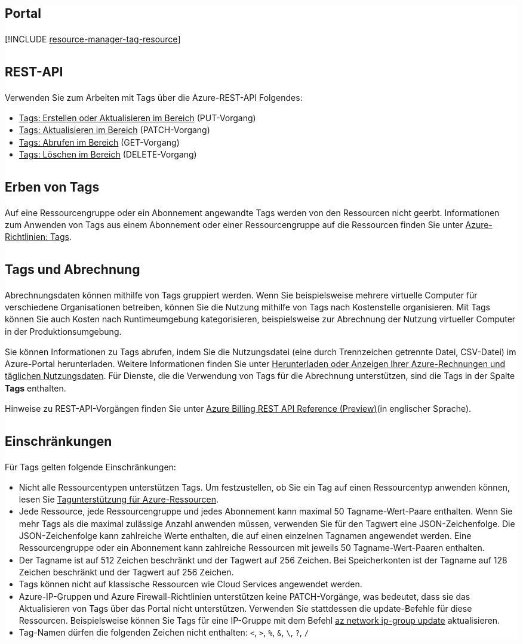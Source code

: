 
## <a name="portal"></a>Portal

[!INCLUDE [resource-manager-tag-resource](../../../includes/resource-manager-tag-resources.md)]

## <a name="rest-api"></a>REST-API

Verwenden Sie zum Arbeiten mit Tags über die Azure-REST-API Folgendes:

* [Tags: Erstellen oder Aktualisieren im Bereich](/rest/api/resources/tags/createorupdateatscope) (PUT-Vorgang)
* [Tags: Aktualisieren im Bereich](/rest/api/resources/tags/updateatscope) (PATCH-Vorgang)
* [Tags: Abrufen im Bereich](/rest/api/resources/tags/getatscope) (GET-Vorgang)
* [Tags: Löschen im Bereich](/rest/api/resources/tags/deleteatscope) (DELETE-Vorgang)

## <a name="inherit-tags"></a>Erben von Tags

Auf eine Ressourcengruppe oder ein Abonnement angewandte Tags werden von den Ressourcen nicht geerbt. Informationen zum Anwenden von Tags aus einem Abonnement oder einer Ressourcengruppe auf die Ressourcen finden Sie unter [Azure-Richtlinien: Tags](tag-policies.md).

## <a name="tags-and-billing"></a>Tags und Abrechnung

Abrechnungsdaten können mithilfe von Tags gruppiert werden. Wenn Sie beispielsweise mehrere virtuelle Computer für verschiedene Organisationen betreiben, können Sie die Nutzung mithilfe von Tags nach Kostenstelle organisieren. Mit Tags können Sie auch Kosten nach Runtimeumgebung kategorisieren, beispielsweise zur Abrechnung der Nutzung virtueller Computer in der Produktionsumgebung.

Sie können Informationen zu Tags abrufen, indem Sie die Nutzungsdatei (eine durch Trennzeichen getrennte Datei, CSV-Datei) im Azure-Portal herunterladen. Weitere Informationen finden Sie unter [Herunterladen oder Anzeigen Ihrer Azure-Rechnungen und täglichen Nutzungsdaten](../../cost-management-billing/manage/download-azure-invoice-daily-usage-date.md). Für Dienste, die die Verwendung von Tags für die Abrechnung unterstützen, sind die Tags in der Spalte **Tags** enthalten.

Hinweise zu REST-API-Vorgängen finden Sie unter [Azure Billing REST API Reference (Preview)](/rest/api/billing/)(in englischer Sprache).

## <a name="limitations"></a>Einschränkungen

Für Tags gelten folgende Einschränkungen:

* Nicht alle Ressourcentypen unterstützen Tags. Um festzustellen, ob Sie ein Tag auf einen Ressourcentyp anwenden können, lesen Sie [Tagunterstützung für Azure-Ressourcen](tag-support.md).
* Jede Ressource, jede Ressourcengruppe und jedes Abonnement kann maximal 50 Tagname-Wert-Paare enthalten. Wenn Sie mehr Tags als die maximal zulässige Anzahl anwenden müssen, verwenden Sie für den Tagwert eine JSON-Zeichenfolge. Die JSON-Zeichenfolge kann zahlreiche Werte enthalten, die auf einen einzelnen Tagnamen angewendet werden. Eine Ressourcengruppe oder ein Abonnement kann zahlreiche Ressourcen mit jeweils 50 Tagname-Wert-Paaren enthalten.
* Der Tagname ist auf 512 Zeichen beschränkt und der Tagwert auf 256 Zeichen. Bei Speicherkonten ist der Tagname auf 128 Zeichen beschränkt und der Tagwert auf 256 Zeichen.
* Tags können nicht auf klassische Ressourcen wie Cloud Services angewendet werden.
* Azure-IP-Gruppen und Azure Firewall-Richtlinien unterstützen keine PATCH-Vorgänge, was bedeutet, dass sie das Aktualisieren von Tags über das Portal nicht unterstützen. Verwenden Sie stattdessen die update-Befehle für diese Ressourcen. Beispielsweise können Sie Tags für eine IP-Gruppe mit dem Befehl [az network ip-group update](/cli/azure/network/ip-group#az_network_ip_group_update) aktualisieren.
* Tag-Namen dürfen die folgenden Zeichen nicht enthalten: `<`, `>`, `%`, `&`, `\`, `?`, `/`
